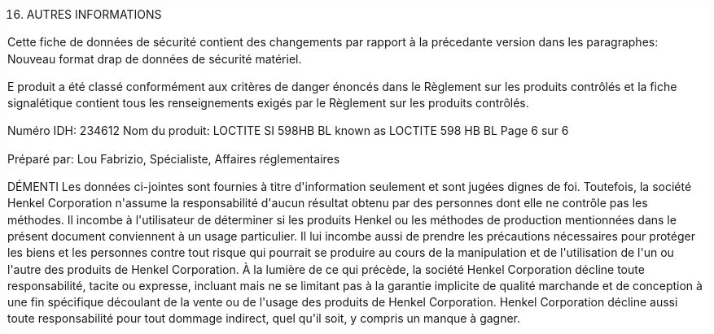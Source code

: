 16.  AUTRES INFORMATIONS 
 
Cette fiche de données de sécurité contient des changements par rapport à la précedante version dans les paragraphes: 
Nouveau format  drap de données de sécurité matériel.  
 
E produit a été classé conformément aux critères de danger énoncés dans le Règlement sur les produits contrôlés et la 
fiche signalétique contient tous les renseignements exigés par le Règlement sur les produits contrôlés. 
 
 
 
 
 
Numéro IDH: 234612 
Nom du produit: LOCTITE SI 598HB BL known as LOCTITE 598 HB BL 
Page 6 sur 6 
 
Préparé par: Lou Fabrizio, Spécialiste, Affaires réglementaires  
 
DÉMENTI Les données ci-jointes sont fournies à titre d'information seulement et sont jugées dignes de foi. Toutefois, la 
société Henkel Corporation n'assume la responsabilité d'aucun résultat obtenu par des personnes dont elle ne contrôle 
pas les méthodes. Il incombe à l'utilisateur de déterminer si les produits Henkel ou les méthodes de production 
mentionnées dans le présent document conviennent à un usage particulier. Il lui incombe aussi de prendre les 
précautions nécessaires pour protéger les biens et les personnes contre tout risque qui pourrait se produire au cours de 
la manipulation et de l'utilisation de l'un ou l'autre des produits de Henkel Corporation. À la lumière de ce qui précède, la 
société Henkel Corporation décline toute responsabilité, tacite ou expresse, incluant mais ne se limitant pas à la garantie 
implicite de qualité marchande et de conception à une fin spécifique découlant de la vente ou de l'usage des produits de 
Henkel Corporation. Henkel Corporation décline aussi toute responsabilité pour tout dommage indirect, quel qu'il soit, y 
compris un manque à gagner. 
 
